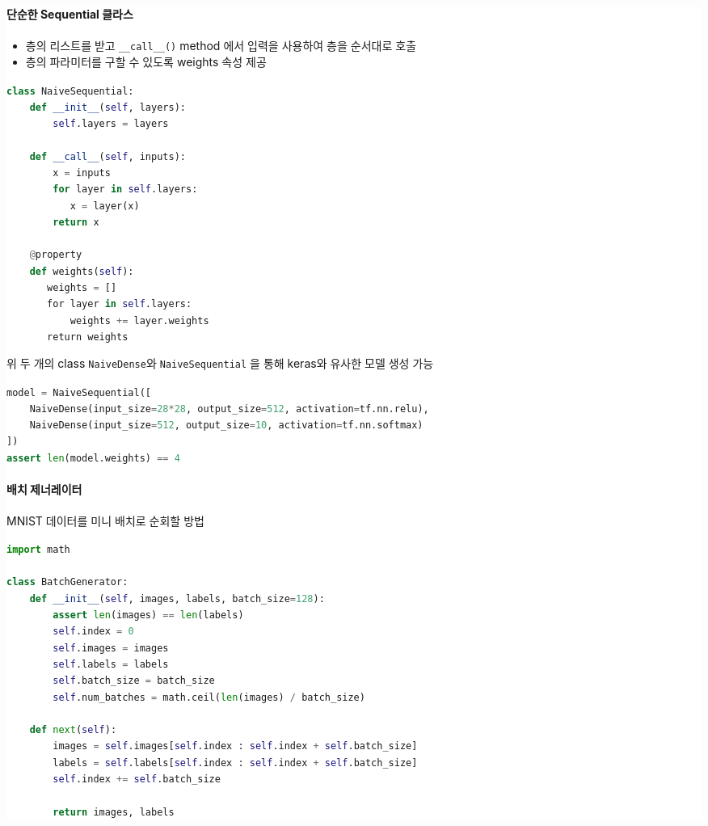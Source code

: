 #### 단순한 Sequential 클라스

- 층의 리스트를 받고 `__call__()` method 에서 입력을 사용하여 층을 순서대로 호출
- 층의 파라미터를 구할 수 있도록 weights 속성 제공

```python
class NaiveSequential:
    def __init__(self, layers):
        self.layers = layers

    def __call__(self, inputs):
        x = inputs
        for layer in self.layers:
           x = layer(x)
        return x

    @property
    def weights(self):
       weights = []
       for layer in self.layers:
           weights += layer.weights
       return weights
```

위 두 개의 class `NaiveDense`와 `NaiveSequential` 을 통해 keras와 유사한 모델 생성 가능

```python
model = NaiveSequential([
	NaiveDense(input_size=28*28, output_size=512, activation=tf.nn.relu),
	NaiveDense(input_size=512, output_size=10, activation=tf.nn.softmax)
])
assert len(model.weights) == 4
```


#### 배치 제너레이터

MNIST 데이터를 미니 배치로 순회할 방법

```python
import math

class BatchGenerator:
    def __init__(self, images, labels, batch_size=128):
        assert len(images) == len(labels)
        self.index = 0
        self.images = images
        self.labels = labels
        self.batch_size = batch_size
        self.num_batches = math.ceil(len(images) / batch_size)

    def next(self):
        images = self.images[self.index : self.index + self.batch_size]
        labels = self.labels[self.index : self.index + self.batch_size]
        self.index += self.batch_size

        return images, labels
```


[^1]: 딥러닝의 수학은 너무나도 방대하기에 수학을 공부하고 사용하는 것 보다는 실전에서 어떤 식으로 코드가 구현되는지, 우선 어떤 상황에서 어떻게 쓰여지고, 왜 이렇게 되는지를 파악하는 것이 적절하다.